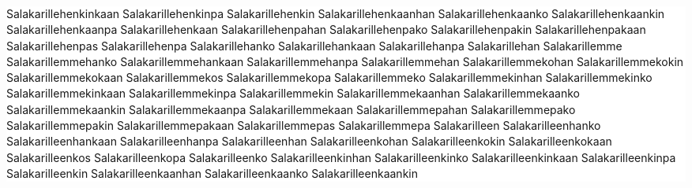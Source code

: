Salakarillehenkinkaan
Salakarillehenkinpa
Salakarillehenkin
Salakarillehenkaanhan
Salakarillehenkaanko
Salakarillehenkaankin
Salakarillehenkaanpa
Salakarillehenkaan
Salakarillehenpahan
Salakarillehenpako
Salakarillehenpakin
Salakarillehenpakaan
Salakarillehenpas
Salakarillehenpa
Salakarillehanko
Salakarillehankaan
Salakarillehanpa
Salakarillehan
Salakarillemme
Salakarillemmehanko
Salakarillemmehankaan
Salakarillemmehanpa
Salakarillemmehan
Salakarillemmekohan
Salakarillemmekokin
Salakarillemmekokaan
Salakarillemmekos
Salakarillemmekopa
Salakarillemmeko
Salakarillemmekinhan
Salakarillemmekinko
Salakarillemmekinkaan
Salakarillemmekinpa
Salakarillemmekin
Salakarillemmekaanhan
Salakarillemmekaanko
Salakarillemmekaankin
Salakarillemmekaanpa
Salakarillemmekaan
Salakarillemmepahan
Salakarillemmepako
Salakarillemmepakin
Salakarillemmepakaan
Salakarillemmepas
Salakarillemmepa
Salakarilleen
Salakarilleenhanko
Salakarilleenhankaan
Salakarilleenhanpa
Salakarilleenhan
Salakarilleenkohan
Salakarilleenkokin
Salakarilleenkokaan
Salakarilleenkos
Salakarilleenkopa
Salakarilleenko
Salakarilleenkinhan
Salakarilleenkinko
Salakarilleenkinkaan
Salakarilleenkinpa
Salakarilleenkin
Salakarilleenkaanhan
Salakarilleenkaanko
Salakarilleenkaankin